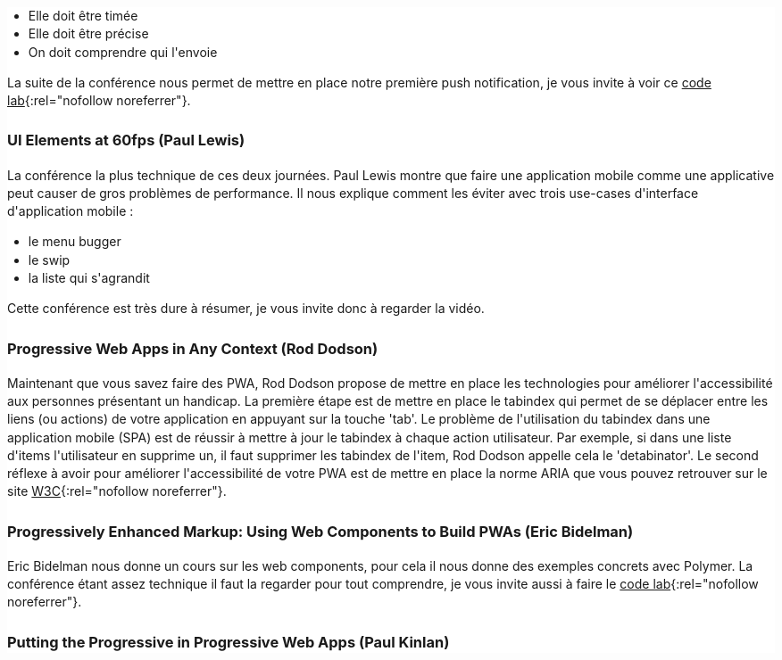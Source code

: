 - Elle doit être timée
- Elle doit être précise
- On doit comprendre qui l'envoie

La suite de la conférence nous permet de mettre en place notre première push notification, je vous invite à voir ce [code lab](https://developers.google.com/web/fundamentals/getting-started/push-notifications/){:rel="nofollow noreferrer"}.

<iframe width="590" height="360" src="https://www.youtube.com/embed/Zq-tRtBN3ws" frameborder="0" allowfullscreen></iframe>

### UI Elements at 60fps (Paul Lewis)

La conférence la plus technique de ces deux journées. Paul Lewis montre que faire une application mobile comme une applicative peut causer de gros problèmes de performance. Il nous explique comment les éviter avec trois use-cases d'interface d'application mobile :

- le menu bugger
- le swip
- la liste qui s'agrandit

Cette conférence est très dure à résumer, je vous invite donc à regarder la vidéo.

<iframe width="590" height="332" src="https://www.youtube.com/embed/ZqdNgn5Huqk" frameborder="0" allowfullscreen></iframe>

### Progressive Web Apps in Any Context (Rod Dodson)

Maintenant que vous savez faire des PWA, Rod Dodson propose de mettre en place les technologies pour améliorer l'accessibilité aux personnes présentant un handicap.
La première étape est de mettre en place le tabindex qui permet de se déplacer entre les liens (ou actions) de votre application en appuyant sur la touche 'tab'.
Le problème de l'utilisation du tabindex dans une application mobile (SPA) est de réussir à mettre à jour le tabindex à chaque action utilisateur. Par exemple, si dans une liste d'items l'utilisateur en supprime un, il faut supprimer les tabindex de l'item, Rod Dodson appelle cela le 'detabinator'.
Le second réflexe à avoir pour améliorer l'accessibilité de votre PWA est de mettre en place la norme ARIA que vous pouvez retrouver sur le site [W3C](https://www.w3.org/WAI/intro/aria.php){:rel="nofollow noreferrer"}.

<iframe width="590" height="332" src="https://www.youtube.com/embed/8dr_IUGwsO0" frameborder="0" allowfullscreen></iframe>

### Progressively Enhanced Markup: Using Web Components to Build PWAs (Eric Bidelman)

Eric Bidelman nous donne un cours sur les web components, pour cela il nous donne des exemples concrets avec Polymer. La conférence étant assez technique il faut la regarder pour tout comprendre, je vous invite aussi à faire le [code lab](https://codelabs.developers.google.com/codelabs/polymer-first-elements/index.html?index=..%2F..%2Findex#0){:rel="nofollow noreferrer"}.

<iframe width="590" height="332" src="https://www.youtube.com/embed/pBCDdeqzUlY" frameborder="0" allowfullscreen></iframe>

### Putting the Progressive in Progressive Web Apps (Paul Kinlan)
